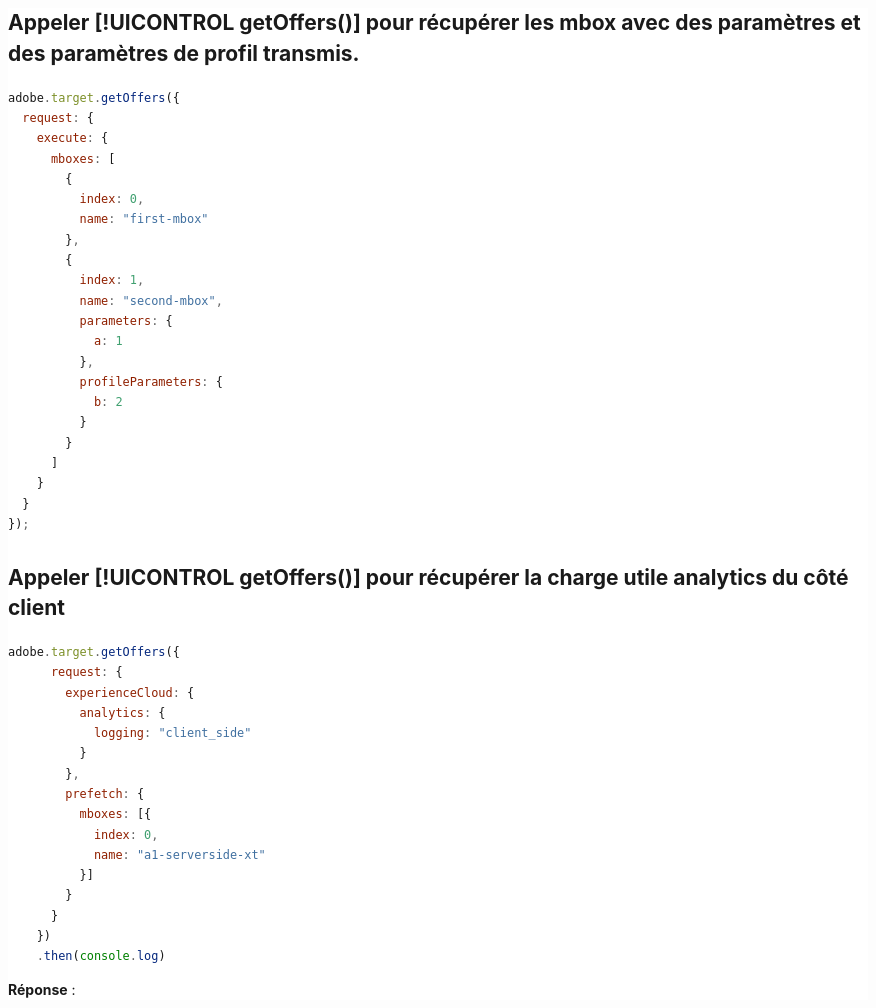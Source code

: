 ## Appeler [!UICONTROL getOffers()] pour récupérer les mbox avec des paramètres et des paramètres de profil transmis.

```javascript {line-numbers="true"}
adobe.target.getOffers({
  request: {
    execute: {
      mboxes: [
        {
          index: 0,
          name: "first-mbox"
        },
        {
          index: 1,
          name: "second-mbox",
          parameters: {
            a: 1
          },
          profileParameters: {
            b: 2
          }
        }
      ]
    }
  }
});
```

## Appeler [!UICONTROL getOffers()] pour récupérer la charge utile analytics du côté client

```javascript {line-numbers="true"}
adobe.target.getOffers({
      request: {
        experienceCloud: {
          analytics: {
            logging: "client_side"
          }
        },
        prefetch: {
          mboxes: [{
            index: 0,
            name: "a1-serverside-xt"
          }]
        }
      }
    })
    .then(console.log)
```

**Réponse** :
